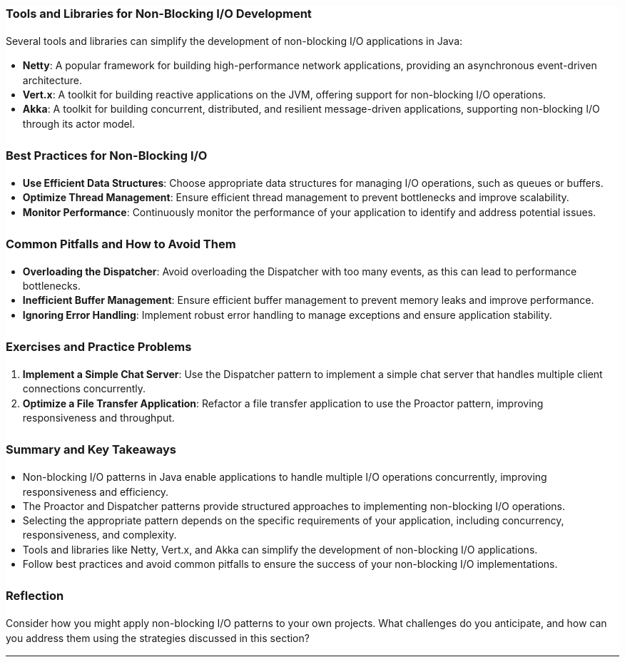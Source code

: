### Tools and Libraries for Non-Blocking I/O Development

Several tools and libraries can simplify the development of non-blocking I/O applications in Java:

- **Netty**: A popular framework for building high-performance network applications, providing an asynchronous event-driven architecture.
- **Vert.x**: A toolkit for building reactive applications on the JVM, offering support for non-blocking I/O operations.
- **Akka**: A toolkit for building concurrent, distributed, and resilient message-driven applications, supporting non-blocking I/O through its actor model.

### Best Practices for Non-Blocking I/O

- **Use Efficient Data Structures**: Choose appropriate data structures for managing I/O operations, such as queues or buffers.
- **Optimize Thread Management**: Ensure efficient thread management to prevent bottlenecks and improve scalability.
- **Monitor Performance**: Continuously monitor the performance of your application to identify and address potential issues.

### Common Pitfalls and How to Avoid Them

- **Overloading the Dispatcher**: Avoid overloading the Dispatcher with too many events, as this can lead to performance bottlenecks.
- **Inefficient Buffer Management**: Ensure efficient buffer management to prevent memory leaks and improve performance.
- **Ignoring Error Handling**: Implement robust error handling to manage exceptions and ensure application stability.

### Exercises and Practice Problems

1. **Implement a Simple Chat Server**: Use the Dispatcher pattern to implement a simple chat server that handles multiple client connections concurrently.
2. **Optimize a File Transfer Application**: Refactor a file transfer application to use the Proactor pattern, improving responsiveness and throughput.

### Summary and Key Takeaways

- Non-blocking I/O patterns in Java enable applications to handle multiple I/O operations concurrently, improving responsiveness and efficiency.
- The Proactor and Dispatcher patterns provide structured approaches to implementing non-blocking I/O operations.
- Selecting the appropriate pattern depends on the specific requirements of your application, including concurrency, responsiveness, and complexity.
- Tools and libraries like Netty, Vert.x, and Akka can simplify the development of non-blocking I/O applications.
- Follow best practices and avoid common pitfalls to ensure the success of your non-blocking I/O implementations.

### Reflection

Consider how you might apply non-blocking I/O patterns to your own projects. What challenges do you anticipate, and how can you address them using the strategies discussed in this section?

---